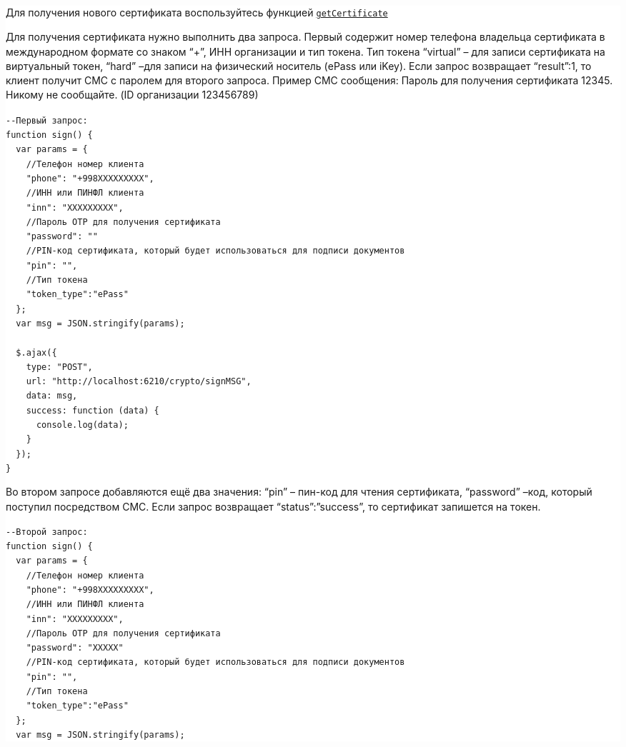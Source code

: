 Для получения нового сертификата воспользуйтесь функцией [`getCertificate`](http://127.0.0.1:6210/crypto/getCertificate)

Для получения сертификата нужно выполнить два запроса. Первый содержит номер телефона владельца сертификата в международном формате со знаком “+”, ИНН организации и тип токена. Тип токена “virtual” – для записи сертификата на виртуальный токен, “hard” –для записи на физический носитель (ePass или iKey).
Если запрос возвращает “result”:1, то клиент получит СМС с паролем для второго запроса. Пример СМС сообщения: Пароль для получения сертификата 12345. Никому не сообщайте. (ID организации 123456789)

    --Первый запрос:
    function sign() {
      var params = {
        //Телефон номер клиента
        "phone": "+998XXXXXXXXX",
        //ИНН или ПИНФЛ клиента 
        "inn": "XXXXXXXXX",
        //Пароль OTP для получения сертификата
        "password": ""
        //PIN-код сертификата, который будет использоваться для подписи документов
        "pin": "",
        //Тип токена
        "token_type":"ePass"
      };
      var msg = JSON.stringify(params);

      $.ajax({
        type: "POST",
        url: "http://localhost:6210/crypto/signMSG",
        data: msg,
        success: function (data) {
          console.log(data);
        }
      });
    }

Во втором запросе добавляются ещё два значения: “pin” – пин-код для чтения сертификата, “password” –код, который поступил посредством СМС.
Если запрос возвращает “status”:”success”, то сертификат запишется на токен.

    --Второй запрос:
    function sign() {
      var params = {
        //Телефон номер клиента
        "phone": "+998XXXXXXXXX",
        //ИНН или ПИНФЛ клиента 
        "inn": "XXXXXXXXX",
        //Пароль OTP для получения сертификата
        "password": "XXXXX"
        //PIN-код сертификата, который будет использоваться для подписи документов
        "pin": "",
        //Тип токена
        "token_type":"ePass"
      };
      var msg = JSON.stringify(params);
